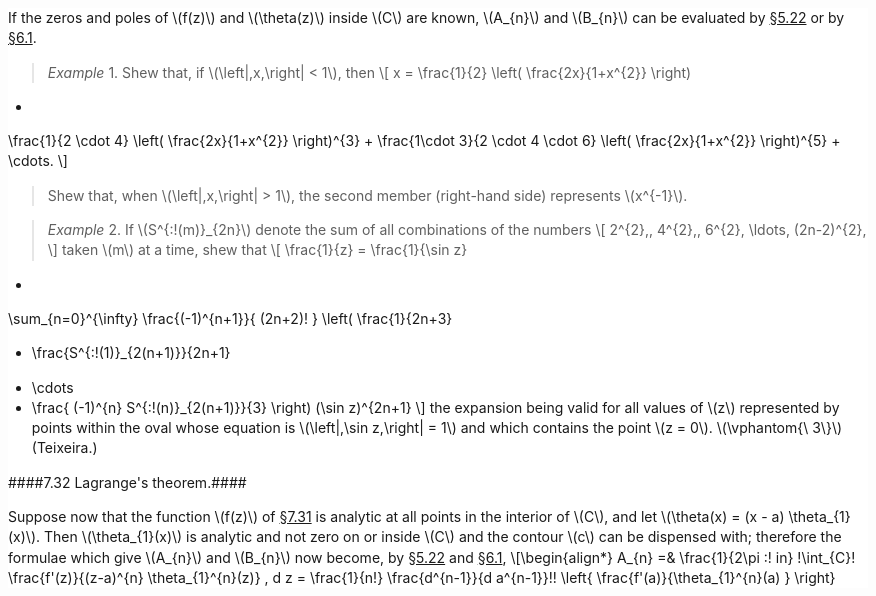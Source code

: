 If the zeros and poles of \\(f(z)\\) and \\(\theta(z)\\) inside \\(C\\) are known,
\\(A_{n}\\) and \\(B_{n}\\) can be evaluated by [&#167;5.22](CMA05-2-CauchysTheoremMN.html#5.22thederivatesofananalyticfunction.) or
by [&#167;6.1](CMA06-1-ResiduesMN.html#6.1residues.).

>*Example* 1. Shew that, if \\(\left|\,x\,\right| < 1\\), then
  \\[
  x
  =
  \frac{1}{2} \left( \frac{2x}{1+x^{2}} \right)
  +
  \frac{1}{2 \cdot 4} \left( \frac{2x}{1+x^{2}} \right)^{3}
  +
  \frac{1\cdot 3}{2 \cdot 4 \cdot 6} \left( \frac{2x}{1+x^{2}} \right)^{5}
  +
  \cdots.
  \\]
>
>Shew that, when \\(\left|\,x\,\right| > 1\\), the second member (right-hand side) represents \\(x^{-1}\\).

>*Example* 2. If \\(S^{\:\!(m)}_{2n}\\) denote the sum of all combinations of the numbers
\\[
2^{2},\, 4^{2},\, 6^{2}, \ldots, (2n-2)^{2},
\\]
taken \\(m\\) at a time, shew that
\\[
\frac{1}{z}
=
\frac{1}{\sin z}
+
\sum_{n=0}^{\infty}
\frac{(-1)^{n+1}}{ (2n+2)! }
\left(
  \frac{1}{2n+3}
  - \frac{S^{\:\!(1)}_{2(n+1)}}{2n+1}
  + \cdots
  + \frac{ (-1)^{n} S^{\:\!(n)}_{2(n+1)}}{3}
\right)
(\sin z)^{2n+1}
\\]
the expansion being valid for all values of \\(z\\) represented by points
within the oval whose equation is \\(\left|\,\sin z\,\right| = 1\\) and which contains the
point \\(z = 0\\). \\(\vphantom{\\ 3\\}\\)<br>(Teixeira.)

####7.32 Lagrange's theorem.####

Suppose now that the function \\(f(z)\\) of [&#167;7.31](#7.31teixeirasextendedformofburmannstheorem.)
is analytic at all points in the interior of \\(C\\), and let
\\(\theta(x) = (x - a) \theta_{1}(x)\\). Then \\(\theta_{1}(x)\\) is
analytic and not zero on or inside \\(C\\) and the contour \\(c\\) can be
dispensed with; therefore the formulae which give \\(A_{n}\\) and 
\\(B_{n}\\) now become, by [&#167;5.22](CMA05-2-CauchysTheoremMN.html#5.22thederivatesofananalyticfunction.) 
and [&#167;6.1](CMA06-1-ResiduesMN.html#6.1residues.),
\\[\begin{align*}
  A_{n}
  =&
  \frac{1}{2\pi \:\! in} \!\int_{C}\! \frac{f'(z)}{(z-a)^{n} \theta_{1}^{n}(z)} \, d z
  = \frac{1}{n!} \frac{d^{n-1}}{d a^{n-1}}\!\!
  \left\{
    \frac{f'(a)}{\theta_{1}^{n}(a)
    }
  \right\}